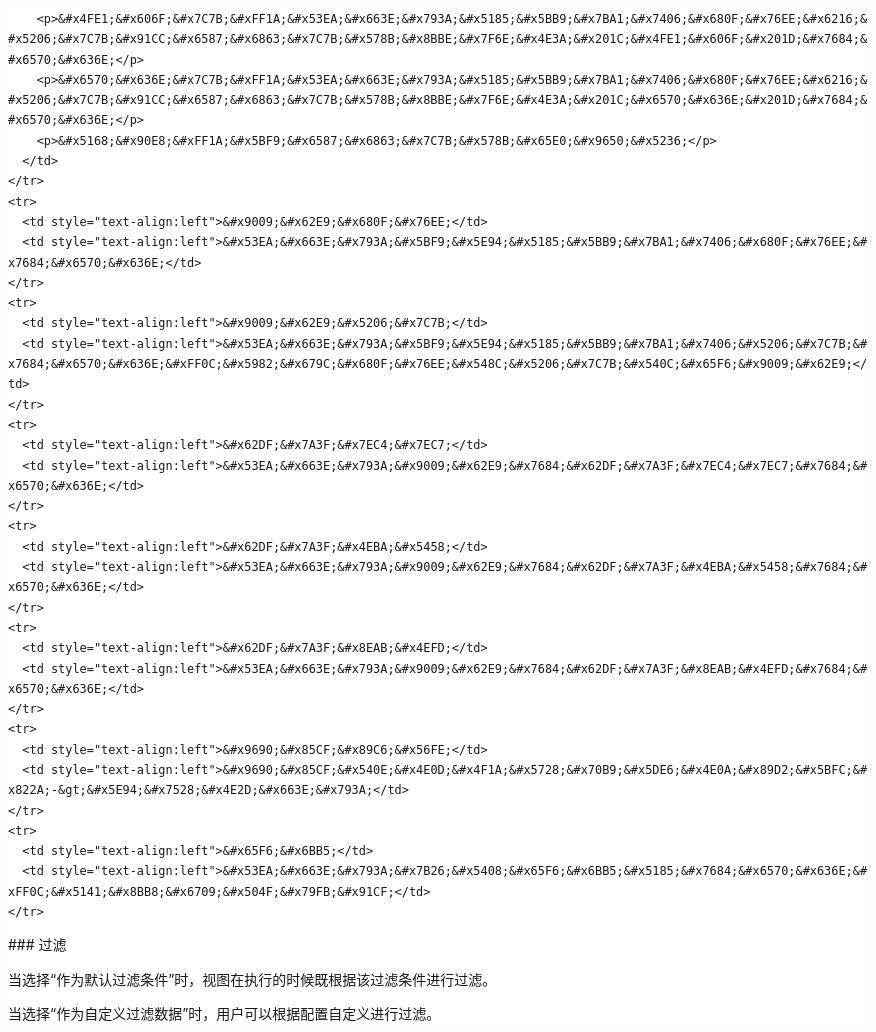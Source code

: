         <p>&#x4FE1;&#x606F;&#x7C7B;&#xFF1A;&#x53EA;&#x663E;&#x793A;&#x5185;&#x5BB9;&#x7BA1;&#x7406;&#x680F;&#x76EE;&#x6216;&#x5206;&#x7C7B;&#x91CC;&#x6587;&#x6863;&#x7C7B;&#x578B;&#x8BBE;&#x7F6E;&#x4E3A;&#x201C;&#x4FE1;&#x606F;&#x201D;&#x7684;&#x6570;&#x636E;</p>
        <p>&#x6570;&#x636E;&#x7C7B;&#xFF1A;&#x53EA;&#x663E;&#x793A;&#x5185;&#x5BB9;&#x7BA1;&#x7406;&#x680F;&#x76EE;&#x6216;&#x5206;&#x7C7B;&#x91CC;&#x6587;&#x6863;&#x7C7B;&#x578B;&#x8BBE;&#x7F6E;&#x4E3A;&#x201C;&#x6570;&#x636E;&#x201D;&#x7684;&#x6570;&#x636E;</p>
        <p>&#x5168;&#x90E8;&#xFF1A;&#x5BF9;&#x6587;&#x6863;&#x7C7B;&#x578B;&#x65E0;&#x9650;&#x5236;</p>
      </td>
    </tr>
    <tr>
      <td style="text-align:left">&#x9009;&#x62E9;&#x680F;&#x76EE;</td>
      <td style="text-align:left">&#x53EA;&#x663E;&#x793A;&#x5BF9;&#x5E94;&#x5185;&#x5BB9;&#x7BA1;&#x7406;&#x680F;&#x76EE;&#x7684;&#x6570;&#x636E;</td>
    </tr>
    <tr>
      <td style="text-align:left">&#x9009;&#x62E9;&#x5206;&#x7C7B;</td>
      <td style="text-align:left">&#x53EA;&#x663E;&#x793A;&#x5BF9;&#x5E94;&#x5185;&#x5BB9;&#x7BA1;&#x7406;&#x5206;&#x7C7B;&#x7684;&#x6570;&#x636E;&#xFF0C;&#x5982;&#x679C;&#x680F;&#x76EE;&#x548C;&#x5206;&#x7C7B;&#x540C;&#x65F6;&#x9009;&#x62E9;</td>
    </tr>
    <tr>
      <td style="text-align:left">&#x62DF;&#x7A3F;&#x7EC4;&#x7EC7;</td>
      <td style="text-align:left">&#x53EA;&#x663E;&#x793A;&#x9009;&#x62E9;&#x7684;&#x62DF;&#x7A3F;&#x7EC4;&#x7EC7;&#x7684;&#x6570;&#x636E;</td>
    </tr>
    <tr>
      <td style="text-align:left">&#x62DF;&#x7A3F;&#x4EBA;&#x5458;</td>
      <td style="text-align:left">&#x53EA;&#x663E;&#x793A;&#x9009;&#x62E9;&#x7684;&#x62DF;&#x7A3F;&#x4EBA;&#x5458;&#x7684;&#x6570;&#x636E;</td>
    </tr>
    <tr>
      <td style="text-align:left">&#x62DF;&#x7A3F;&#x8EAB;&#x4EFD;</td>
      <td style="text-align:left">&#x53EA;&#x663E;&#x793A;&#x9009;&#x62E9;&#x7684;&#x62DF;&#x7A3F;&#x8EAB;&#x4EFD;&#x7684;&#x6570;&#x636E;</td>
    </tr>
    <tr>
      <td style="text-align:left">&#x9690;&#x85CF;&#x89C6;&#x56FE;</td>
      <td style="text-align:left">&#x9690;&#x85CF;&#x540E;&#x4E0D;&#x4F1A;&#x5728;&#x70B9;&#x5DE6;&#x4E0A;&#x89D2;&#x5BFC;&#x822A;-&gt;&#x5E94;&#x7528;&#x4E2D;&#x663E;&#x793A;</td>
    </tr>
    <tr>
      <td style="text-align:left">&#x65F6;&#x6BB5;</td>
      <td style="text-align:left">&#x53EA;&#x663E;&#x793A;&#x7B26;&#x5408;&#x65F6;&#x6BB5;&#x5185;&#x7684;&#x6570;&#x636E;&#xFF0C;&#x5141;&#x8BB8;&#x6709;&#x504F;&#x79FB;&#x91CF;</td>
    </tr>
  </tbody>
</table>### 过滤

当选择“作为默认过滤条件”时，视图在执行的时候既根据该过滤条件进行过滤。

当选择“作为自定义过滤数据”时，用户可以根据配置自定义进行过滤。
